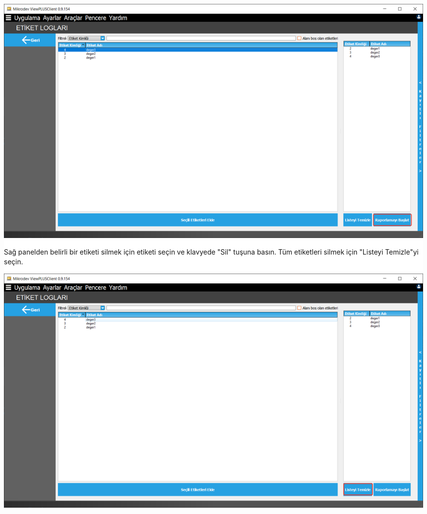 <center>

![report61](/img/report61.png)

</center>

Sağ panelden belirli bir etiketi silmek için etiketi seçin ve klavyede "Sil" tuşuna basın. Tüm etiketleri silmek için "Listeyi Temizle"yi seçin.

<center>

![report62](/img/report62.png)
